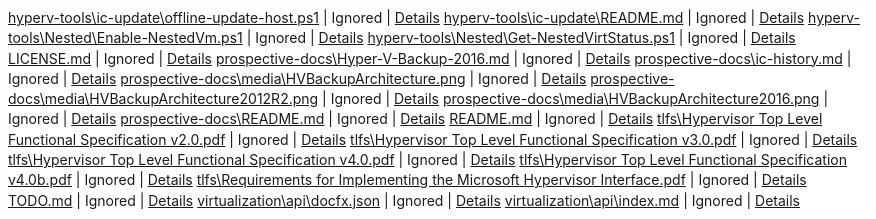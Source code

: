  [hyperv-tools\ic-update\offline-update-host.ps1](https://github.com/Microsoft/Virtualization-Documentation-Private/blob/79dad3be8ad1e59e3e9b83c4c0d53efdba8b12df/hyperv-tools/ic-update/offline-update-host.ps1) | Ignored | [Details](#0ee7f70b16a105996b82e9a31a6cc1242fd0fcf765)
 [hyperv-tools\ic-update\README.md](https://github.com/Microsoft/Virtualization-Documentation-Private/blob/79dad3be8ad1e59e3e9b83c4c0d53efdba8b12df/hyperv-tools/ic-update/README.md) | Ignored | [Details](#a97daa07672a82be053d503f7b91bb9a9dce56d466)
 [hyperv-tools\Nested\Enable-NestedVm.ps1](https://github.com/Microsoft/Virtualization-Documentation-Private/blob/79dad3be8ad1e59e3e9b83c4c0d53efdba8b12df/hyperv-tools/Nested/Enable-NestedVm.ps1) | Ignored | [Details](#79f461843e0826401eabdfb45289136291c37a9c67)
 [hyperv-tools\Nested\Get-NestedVirtStatus.ps1](https://github.com/Microsoft/Virtualization-Documentation-Private/blob/79dad3be8ad1e59e3e9b83c4c0d53efdba8b12df/hyperv-tools/Nested/Get-NestedVirtStatus.ps1) | Ignored | [Details](#f4d9f683b69a7d4bdeafaf8c5c698d87f79be52268)
 [LICENSE.md](https://github.com/Microsoft/Virtualization-Documentation-Private/blob/79dad3be8ad1e59e3e9b83c4c0d53efdba8b12df/LICENSE.md) | Ignored | [Details](#269c9a27125e4bbab11858c6ea097dcbbd37c9b769)
 [prospective-docs\Hyper-V-Backup-2016.md](https://github.com/Microsoft/Virtualization-Documentation-Private/blob/79dad3be8ad1e59e3e9b83c4c0d53efdba8b12df/prospective-docs/Hyper-V-Backup-2016.md) | Ignored | [Details](#fe4c587eff6b6b717d9122482f5aabe520fe3e5670)
 [prospective-docs\ic-history.md](https://github.com/Microsoft/Virtualization-Documentation-Private/blob/79dad3be8ad1e59e3e9b83c4c0d53efdba8b12df/prospective-docs/ic-history.md) | Ignored | [Details](#c05a33eca3f47caf236f933be4bc4e129165389771)
 [prospective-docs\media\HVBackupArchitecture.png](https://github.com/Microsoft/Virtualization-Documentation-Private/blob/79dad3be8ad1e59e3e9b83c4c0d53efdba8b12df/prospective-docs/media/HVBackupArchitecture.png) | Ignored | [Details](#462a39c672c724be82ded4ec9c02c49f5410372b72)
 [prospective-docs\media\HVBackupArchitecture2012R2.png](https://github.com/Microsoft/Virtualization-Documentation-Private/blob/79dad3be8ad1e59e3e9b83c4c0d53efdba8b12df/prospective-docs/media/HVBackupArchitecture2012R2.png) | Ignored | [Details](#b04ff72bda32fcaeba580c3472d76c86445ab87573)
 [prospective-docs\media\HVBackupArchitecture2016.png](https://github.com/Microsoft/Virtualization-Documentation-Private/blob/79dad3be8ad1e59e3e9b83c4c0d53efdba8b12df/prospective-docs/media/HVBackupArchitecture2016.png) | Ignored | [Details](#4ce62d40e62035a7f298cbc7ac6285db40cb483e74)
 [prospective-docs\README.md](https://github.com/Microsoft/Virtualization-Documentation-Private/blob/79dad3be8ad1e59e3e9b83c4c0d53efdba8b12df/prospective-docs/README.md) | Ignored | [Details](#18b0e8535c1b378bec69ce928bebe2c1e3bb989575)
 [README.md](https://github.com/Microsoft/Virtualization-Documentation-Private/blob/79dad3be8ad1e59e3e9b83c4c0d53efdba8b12df/README.md) | Ignored | [Details](#d9a2dbc8774709b9e88196c7c66aa09d5efa86be76)
 [tlfs\Hypervisor Top Level Functional Specification v2.0.pdf](https://github.com/Microsoft/Virtualization-Documentation-Private/blob/79dad3be8ad1e59e3e9b83c4c0d53efdba8b12df/tlfs/Hypervisor%20Top%20Level%20Functional%20Specification%20v2.0.pdf) | Ignored | [Details](#f47b5c2e931f05e3797e9f0d623616f067cef25777)
 [tlfs\Hypervisor Top Level Functional Specification v3.0.pdf](https://github.com/Microsoft/Virtualization-Documentation-Private/blob/79dad3be8ad1e59e3e9b83c4c0d53efdba8b12df/tlfs/Hypervisor%20Top%20Level%20Functional%20Specification%20v3.0.pdf) | Ignored | [Details](#406ccd50e1e71bd2439176773d007d0a6122dbfb78)
 [tlfs\Hypervisor Top Level Functional Specification v4.0.pdf](https://github.com/Microsoft/Virtualization-Documentation-Private/blob/79dad3be8ad1e59e3e9b83c4c0d53efdba8b12df/tlfs/Hypervisor%20Top%20Level%20Functional%20Specification%20v4.0.pdf) | Ignored | [Details](#27a49f09b8e6ce10663c395059c28967f73254d679)
 [tlfs\Hypervisor Top Level Functional Specification v4.0b.pdf](https://github.com/Microsoft/Virtualization-Documentation-Private/blob/79dad3be8ad1e59e3e9b83c4c0d53efdba8b12df/tlfs/Hypervisor%20Top%20Level%20Functional%20Specification%20v4.0b.pdf) | Ignored | [Details](#9870a070384263b18023fa93fefd4f66f9a4e5b180)
 [tlfs\Requirements for Implementing the Microsoft Hypervisor Interface.pdf](https://github.com/Microsoft/Virtualization-Documentation-Private/blob/79dad3be8ad1e59e3e9b83c4c0d53efdba8b12df/tlfs/Requirements%20for%20Implementing%20the%20Microsoft%20Hypervisor%20Interface.pdf) | Ignored | [Details](#570459aa45ad191058bf06dca056059b8ceda47381)
 [TODO.md](https://github.com/Microsoft/Virtualization-Documentation-Private/blob/79dad3be8ad1e59e3e9b83c4c0d53efdba8b12df/TODO.md) | Ignored | [Details](#068136c9b8f682e28d3e490cca866eb79022a2e882)
 [virtualization\api\docfx.json](https://github.com/Microsoft/Virtualization-Documentation-Private/blob/79dad3be8ad1e59e3e9b83c4c0d53efdba8b12df/virtualization/api/docfx.json) | Ignored | [Details](#e1421c774b90b3cadec55578f977ec1b4fbfd16683)
 [virtualization\api\index.md](https://github.com/Microsoft/Virtualization-Documentation-Private/blob/79dad3be8ad1e59e3e9b83c4c0d53efdba8b12df/virtualization/api/index.md) | Ignored | [Details](#ded5090b282b788bd6295fd099b776f50764be2e84)